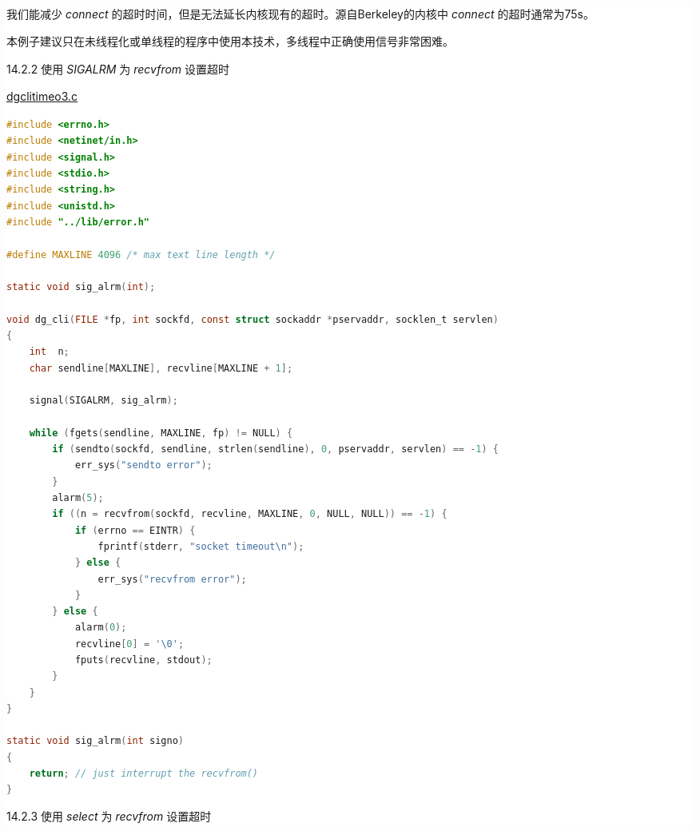 我们能减少 *connect* 的超时时间，但是无法延长内核现有的超时。源自Berkeley的内核中 *connect* 的超时通常为75s。

本例子建议只在未线程化或单线程的程序中使用本技术，多线程中正确使用信号非常困难。

14.2.2 使用 *SIGALRM* 为 *recvfrom* 设置超时

[dgclitimeo3.c](dgclitimeo3.c)

```c
#include <errno.h>
#include <netinet/in.h>
#include <signal.h>
#include <stdio.h>
#include <string.h>
#include <unistd.h>
#include "../lib/error.h"

#define MAXLINE 4096 /* max text line length */

static void sig_alrm(int);

void dg_cli(FILE *fp, int sockfd, const struct sockaddr *pservaddr, socklen_t servlen)
{
    int  n;
    char sendline[MAXLINE], recvline[MAXLINE + 1];

    signal(SIGALRM, sig_alrm);

    while (fgets(sendline, MAXLINE, fp) != NULL) {
        if (sendto(sockfd, sendline, strlen(sendline), 0, pservaddr, servlen) == -1) {
            err_sys("sendto error");
        }
        alarm(5);
        if ((n = recvfrom(sockfd, recvline, MAXLINE, 0, NULL, NULL)) == -1) {
            if (errno == EINTR) {
                fprintf(stderr, "socket timeout\n");
            } else {
                err_sys("recvfrom error");
            }
        } else {
            alarm(0);
            recvline[0] = '\0';
            fputs(recvline, stdout);
        }
    }
}

static void sig_alrm(int signo)
{
    return; // just interrupt the recvfrom()
}
```

14.2.3 使用 *select* 为 *recvfrom* 设置超时
